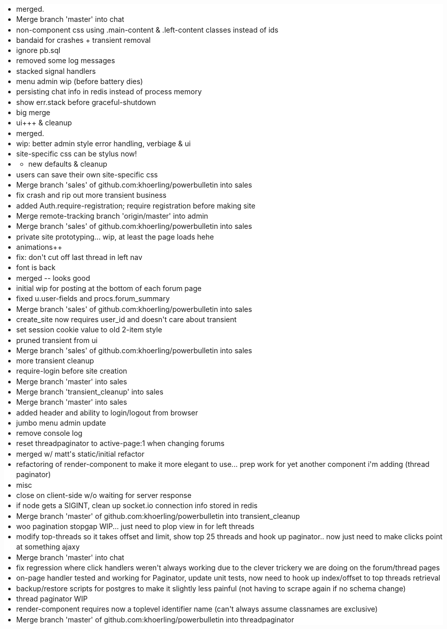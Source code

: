   * merged.
  * Merge branch 'master' into chat
  * non-component css using .main-content & .left-content classes instead of ids
  * bandaid for crashes + transient removal
  * ignore pb.sql
  * removed some log messages
  * stacked signal handlers
  * menu admin wip (before battery dies)
  * persisting chat info in redis instead of process memory
  * show err.stack before graceful-shutdown
  * big merge
  * ui+++ & cleanup
  * merged.
  * wip: better admin style error handling, verbiage & ui
  * site-specific css can be stylus now!
  * + new defaults & cleanup
  * users can save their own site-specific css
  * Merge branch 'sales' of github.com:khoerling/powerbulletin into sales
  * fix crash and rip out more transient business
  * added Auth.require-registration; require registration before making site
  * Merge remote-tracking branch 'origin/master' into admin
  * Merge branch 'sales' of github.com:khoerling/powerbulletin into sales
  * private site prototyping... wip, at least the page loads hehe
  * animations++
  * fix: don't cut off last thread in left nav
  * font is back
  * merged -- looks good
  * initial wip for posting at the bottom of each forum page
  * fixed u.user-fields and procs.forum_summary
  * Merge branch 'sales' of github.com:khoerling/powerbulletin into sales
  * create_site now requires user_id and doesn't care about transient
  * set session cookie value to old 2-item style
  * pruned transient from ui
  * Merge branch 'sales' of github.com:khoerling/powerbulletin into sales
  * more transient cleanup
  * require-login before site creation
  * Merge branch 'master' into sales
  * Merge branch 'transient_cleanup' into sales
  * Merge branch 'master' into sales
  * added header and ability to login/logout from browser
  * jumbo menu admin update
  * remove console log
  * reset threadpaginator to active-page:1 when changing forums
  * merged w/ matt's static/initial refactor
  * refactoring of render-component to make it more elegant to use... prep work for yet another component i'm adding (thread paginator)
  * misc
  * close on client-side w/o waiting for server response
  * if node gets a SIGINT, clean up socket.io connection info stored in redis
  * Merge branch 'master' of github.com:khoerling/powerbulletin into transient_cleanup
  * woo pagination stopgap WIP... just need to plop view in for left threads
  * modify top-threads so it takes offset and limit, show top 25 threads and hook up paginator.. now just need to make clicks point at something ajaxy
  * Merge branch 'master' into chat
  * fix regression where click handlers weren't always working due to the clever trickery we are doing on the forum/thread pages
  * on-page handler tested and working for Paginator, update unit tests, now need to hook up index/offset to top threads retrieval
  * backup/restore scripts for postgres to make it slightly less painful (not having to scrape again if no schema change)
  * thread paginator WIP
  * render-component requires now a toplevel identifier name (can't always assume classnames are exclusive)
  * Merge branch 'master' of github.com:khoerling/powerbulletin into threadpaginator